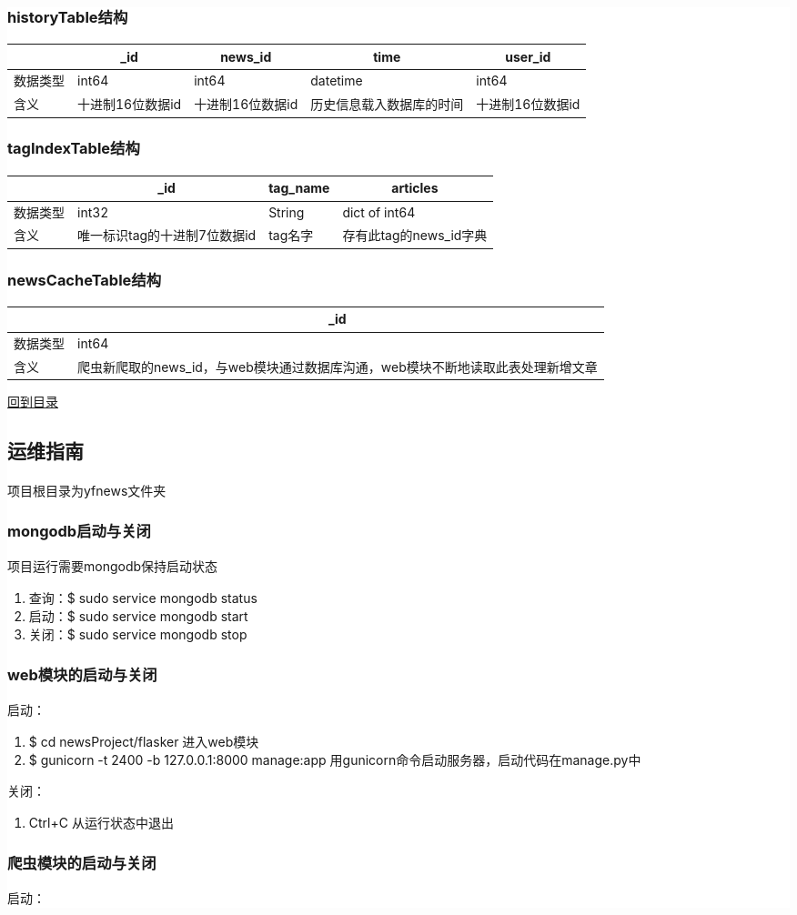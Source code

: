 ### historyTable结构

|          | _id              | news_id          | time                     | user_id          |
| -------- | ---------------- | ---------------- | ------------------------ | ---------------- |
| 数据类型 | int64            | int64            | datetime                 | int64            |
| 含义     | 十进制16位数据id | 十进制16位数据id | 历史信息载入数据库的时间 | 十进制16位数据id |

### tagIndexTable结构

|          | _id                          | tag_name | articles               |
| -------- | ---------------------------- | -------- | ---------------------- |
| 数据类型 | int32                        | String   | dict of int64          |
| 含义     | 唯一标识tag的十进制7位数据id | tag名字  | 存有此tag的news_id字典 |

### newsCacheTable结构

|          | _id                                                                             |
| -------- | ------------------------------------------------------------------------------- |
| 数据类型 | int64                                                                           |
| 含义     | 爬虫新爬取的news_id，与web模块通过数据库沟通，web模块不断地读取此表处理新增文章 |

[回到目录](#yfnews新闻站说明文档)

## 运维指南

项目根目录为yfnews文件夹

### mongodb启动与关闭

项目运行需要mongodb保持启动状态

1. 查询：$ sudo service mongodb status
2. 启动：$ sudo service mongodb start
3. 关闭：$ sudo service mongodb stop

### web模块的启动与关闭

启动：

1. $ cd newsProject/flasker 进入web模块
2. $ gunicorn -t 2400 -b 127.0.0.1:8000 manage:app 用gunicorn命令启动服务器，启动代码在manage.py中

关闭：

1. Ctrl+C 从运行状态中退出

### 爬虫模块的启动与关闭

启动：
